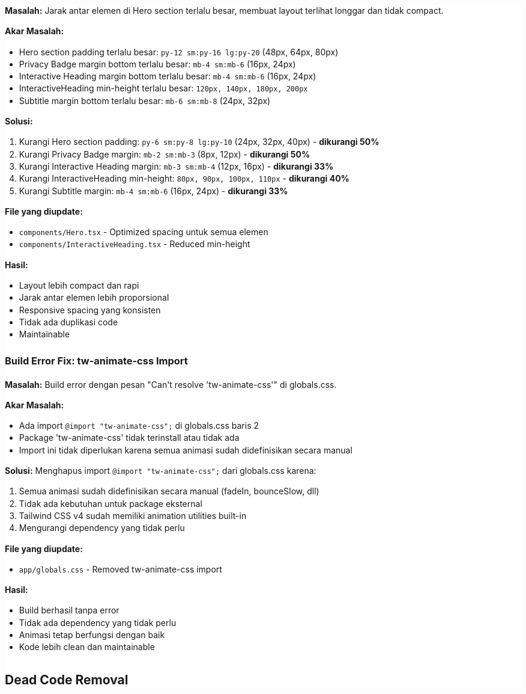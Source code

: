 **Masalah:** Jarak antar elemen di Hero section terlalu besar, membuat layout terlihat longgar dan tidak compact.

**Akar Masalah:**
- Hero section padding terlalu besar: `py-12 sm:py-16 lg:py-20` (48px, 64px, 80px)
- Privacy Badge margin bottom terlalu besar: `mb-4 sm:mb-6` (16px, 24px)
- Interactive Heading margin bottom terlalu besar: `mb-4 sm:mb-6` (16px, 24px)
- InteractiveHeading min-height terlalu besar: `120px, 140px, 180px, 200px`
- Subtitle margin bottom terlalu besar: `mb-6 sm:mb-8` (24px, 32px)

**Solusi:**
1. Kurangi Hero section padding: `py-6 sm:py-8 lg:py-10` (24px, 32px, 40px) - **dikurangi 50%**
2. Kurangi Privacy Badge margin: `mb-2 sm:mb-3` (8px, 12px) - **dikurangi 50%**
3. Kurangi Interactive Heading margin: `mb-3 sm:mb-4` (12px, 16px) - **dikurangi 33%**
4. Kurangi InteractiveHeading min-height: `80px, 90px, 100px, 110px` - **dikurangi 40%**
5. Kurangi Subtitle margin: `mb-4 sm:mb-6` (16px, 24px) - **dikurangi 33%**

**File yang diupdate:**
- `components/Hero.tsx` - Optimized spacing untuk semua elemen
- `components/InteractiveHeading.tsx` - Reduced min-height

**Hasil:**
- Layout lebih compact dan rapi
- Jarak antar elemen lebih proporsional
- Responsive spacing yang konsisten
- Tidak ada duplikasi code
- Maintainable

### Build Error Fix: tw-animate-css Import

**Masalah:** Build error dengan pesan "Can't resolve 'tw-animate-css'" di globals.css.

**Akar Masalah:**
- Ada import `@import "tw-animate-css";` di globals.css baris 2
- Package 'tw-animate-css' tidak terinstall atau tidak ada
- Import ini tidak diperlukan karena semua animasi sudah didefinisikan secara manual

**Solusi:**
Menghapus import `@import "tw-animate-css";` dari globals.css karena:
1. Semua animasi sudah didefinisikan secara manual (fadeIn, bounceSlow, dll)
2. Tidak ada kebutuhan untuk package eksternal
3. Tailwind CSS v4 sudah memiliki animation utilities built-in
4. Mengurangi dependency yang tidak perlu

**File yang diupdate:**
- `app/globals.css` - Removed tw-animate-css import

**Hasil:**
- Build berhasil tanpa error
- Tidak ada dependency yang tidak perlu
- Animasi tetap berfungsi dengan baik
- Kode lebih clean dan maintainable

## Dead Code Removal
